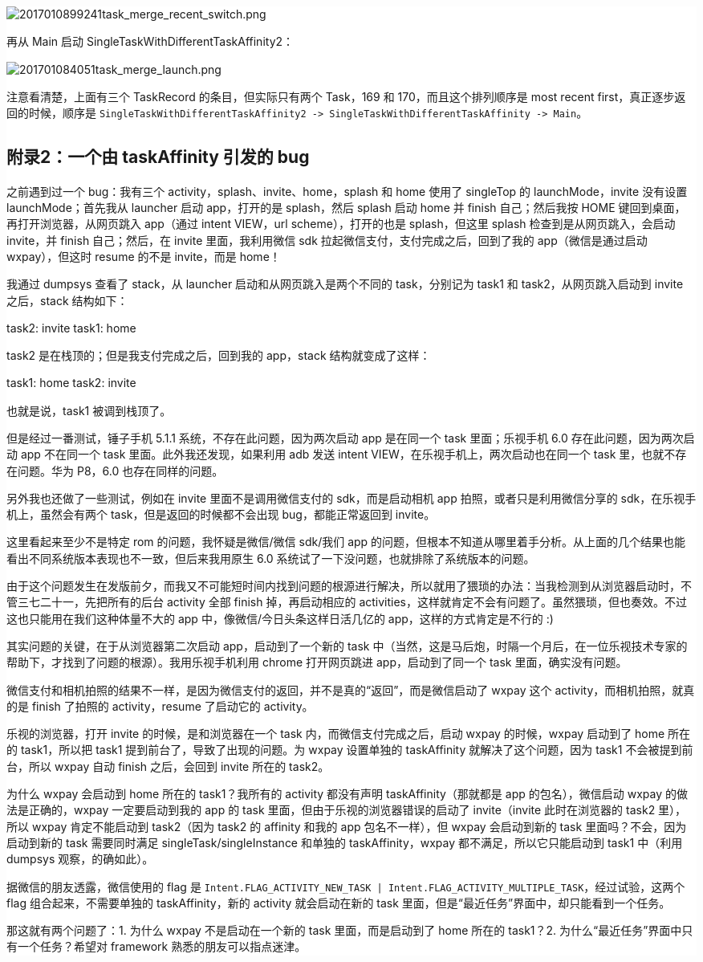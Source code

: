 ![2017010899241task_merge_recent_switch.png](https://imgs.babits.top/2017010899241task_merge_recent_switch.png)

再从 Main 启动 SingleTaskWithDifferentTaskAffinity2：

![201701084051task_merge_launch.png](https://imgs.babits.top/201701084051task_merge_launch.png)

注意看清楚，上面有三个 TaskRecord 的条目，但实际只有两个 Task，169 和 170，而且这个排列顺序是 most recent first，真正逐步返回的时候，顺序是 `SingleTaskWithDifferentTaskAffinity2 -> SingleTaskWithDifferentTaskAffinity -> Main`。

## 附录2：一个由 taskAffinity 引发的 bug

之前遇到过一个 bug：我有三个 activity，splash、invite、home，splash 和 home 使用了 singleTop 的 launchMode，invite 没有设置 launchMode；首先我从 launcher 启动 app，打开的是 splash，然后 splash 启动 home 并 finish 自己；然后我按 HOME 键回到桌面，再打开浏览器，从网页跳入 app（通过 intent VIEW，url scheme），打开的也是 splash，但这里 splash 检查到是从网页跳入，会启动 invite，并 finish 自己；然后，在 invite 里面，我利用微信 sdk 拉起微信支付，支付完成之后，回到了我的 app（微信是通过启动 wxpay），但这时 resume 的不是 invite，而是 home！

我通过 dumpsys 查看了 stack，从 launcher 启动和从网页跳入是两个不同的 task，分别记为 task1 和 task2，从网页跳入启动到 invite 之后，stack 结构如下：

task2: invite
task1: home

task2 是在栈顶的；但是我支付完成之后，回到我的 app，stack 结构就变成了这样：

task1: home
task2: invite

也就是说，task1 被调到栈顶了。

但是经过一番测试，锤子手机 5.1.1 系统，不存在此问题，因为两次启动 app 是在同一个 task 里面；乐视手机 6.0 存在此问题，因为两次启动 app 不在同一个 task 里面。此外我还发现，如果利用 adb 发送 intent VIEW，在乐视手机上，两次启动也在同一个 task 里，也就不存在问题。华为 P8，6.0 也存在同样的问题。

另外我也还做了一些测试，例如在 invite 里面不是调用微信支付的 sdk，而是启动相机 app 拍照，或者只是利用微信分享的 sdk，在乐视手机上，虽然会有两个 task，但是返回的时候都不会出现 bug，都能正常返回到 invite。

这里看起来至少不是特定 rom 的问题，我怀疑是微信/微信 sdk/我们 app 的问题，但根本不知道从哪里着手分析。从上面的几个结果也能看出不同系统版本表现也不一致，但后来我用原生 6.0 系统试了一下没问题，也就排除了系统版本的问题。

由于这个问题发生在发版前夕，而我又不可能短时间内找到问题的根源进行解决，所以就用了猥琐的办法：当我检测到从浏览器启动时，不管三七二十一，先把所有的后台 activity 全部 finish 掉，再启动相应的 activities，这样就肯定不会有问题了。虽然猥琐，但也奏效。不过这也只能用在我们这种体量不大的 app 中，像微信/今日头条这样日活几亿的 app，这样的方式肯定是不行的 :)

其实问题的关键，在于从浏览器第二次启动 app，启动到了一个新的 task 中（当然，这是马后炮，时隔一个月后，在一位乐视技术专家的帮助下，才找到了问题的根源）。我用乐视手机利用 chrome 打开网页跳进 app，启动到了同一个 task 里面，确实没有问题。

微信支付和相机拍照的结果不一样，是因为微信支付的返回，并不是真的“返回”，而是微信启动了 wxpay 这个 activity，而相机拍照，就真的是 finish 了拍照的 activity，resume 了启动它的 activity。

乐视的浏览器，打开 invite 的时候，是和浏览器在一个 task 内，而微信支付完成之后，启动 wxpay 的时候，wxpay 启动到了 home 所在的 task1，所以把 task1 提到前台了，导致了出现的问题。为 wxpay 设置单独的 taskAffinity 就解决了这个问题，因为 task1 不会被提到前台，所以 wxpay 自动 finish 之后，会回到 invite 所在的 task2。

为什么 wxpay 会启动到 home 所在的 task1？我所有的 activity 都没有声明 taskAffinity（那就都是 app 的包名），微信启动 wxpay 的做法是正确的，wxpay 一定要启动到我的 app 的 task 里面，但由于乐视的浏览器错误的启动了 invite（invite 此时在浏览器的 task2 里），所以 wxpay 肯定不能启动到 task2（因为 task2 的 affinity 和我的 app 包名不一样），但 wxpay 会启动到新的 task 里面吗？不会，因为启动到新的 task 需要同时满足 singleTask/singleInstance 和单独的 taskAffinity，wxpay 都不满足，所以它只能启动到 task1 中（利用 dumpsys 观察，的确如此）。

据微信的朋友透露，微信使用的 flag 是 `Intent.FLAG_ACTIVITY_NEW_TASK | Intent.FLAG_ACTIVITY_MULTIPLE_TASK`，经过试验，这两个 flag 组合起来，不需要单独的 taskAffinity，新的 activity 就会启动在新的 task 里面，但是“最近任务”界面中，却只能看到一个任务。

那这就有两个问题了：1. 为什么 wxpay 不是启动在一个新的 task 里面，而是启动到了 home 所在的 task1？2. 为什么“最近任务”界面中只有一个任务？希望对 framework 熟悉的朋友可以指点迷津。
